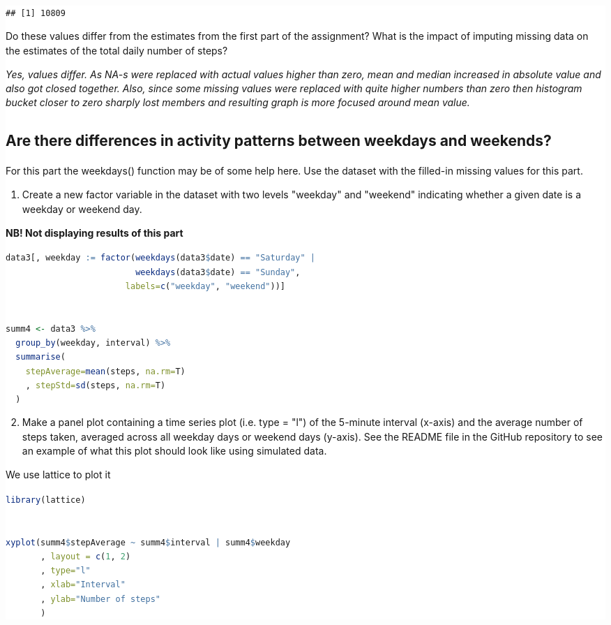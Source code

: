 ```
## [1] 10809
```

Do these values differ from the estimates from the first part of the assignment? 
What is the impact of imputing missing data on the estimates of the total daily 
number of steps?

*Yes, values differ. As NA-s were replaced with actual values higher than zero,*
*mean and median increased in absolute value and also got closed together. Also,*
*since some missing values were replaced with quite higher numbers than zero then*
*histogram bucket closer to zero sharply lost members and resulting graph is more*
*focused around mean value.*



## Are there differences in activity patterns between weekdays and weekends?

For this part the weekdays() function may be of some help here. Use the dataset 
with the filled-in missing values for this part.

1. Create a new factor variable in the dataset with two levels "weekday" and
"weekend" indicating whether a given date is a weekday or weekend day.

**NB! Not displaying results of this part**


```r
data3[, weekday := factor(weekdays(data3$date) == "Saturday" | 
                          weekdays(data3$date) == "Sunday", 
                        labels=c("weekday", "weekend"))]


summ4 <- data3 %>% 
  group_by(weekday, interval) %>% 
  summarise(
    stepAverage=mean(steps, na.rm=T)
    , stepStd=sd(steps, na.rm=T)
  )
```


2. Make a panel plot containing a time series plot (i.e. type = "l") of the 
5-minute interval (x-axis) and the average number of steps taken, averaged 
across all weekday days or weekend days (y-axis). See the README file in the 
GitHub repository to see an example of what this plot should look like using 
simulated data.

We use lattice to plot it


```r
library(lattice)


xyplot(summ4$stepAverage ~ summ4$interval | summ4$weekday
       , layout = c(1, 2)
       , type="l"
       , xlab="Interval"
       , ylab="Number of steps"
       )
```
